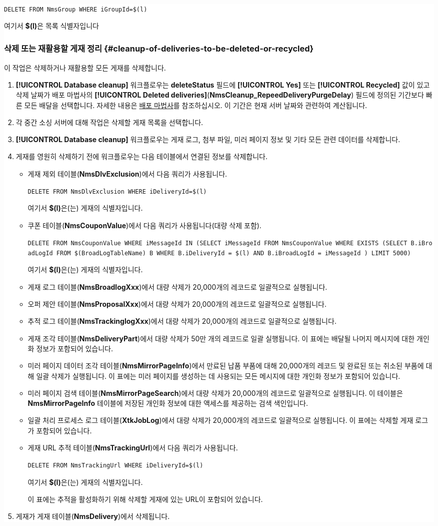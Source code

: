    ```
   DELETE FROM NmsGroup WHERE iGroupId=$(l) 
   ```

   여기서 **$(l)**&#x200B;은 목록 식별자입니다

### 삭제 또는 재활용할 게재 정리 {#cleanup-of-deliveries-to-be-deleted-or-recycled}

이 작업은 삭제하거나 재활용할 모든 게재를 삭제합니다.

1. **[!UICONTROL Database cleanup]** 워크플로우는 **deleteStatus** 필드에 **[!UICONTROL Yes]** 또는 **[!UICONTROL Recycled]** 값이 있고 삭제 날짜가 배포 마법사의 **[!UICONTROL Deleted deliveries]**(**NmsCleanup_RepeedDeliveryPurgeDelay**) 필드에 정의된 기간보다 빠른 모든 배달을 선택합니다. 자세한 내용은 [배포 마법사](#deployment-wizard)를 참조하십시오. 이 기간은 현재 서버 날짜와 관련하여 계산됩니다.
1. 각 중간 소싱 서버에 대해 작업은 삭제할 게재 목록을 선택합니다.
1. **[!UICONTROL Database cleanup]** 워크플로우는 게재 로그, 첨부 파일, 미러 페이지 정보 및 기타 모든 관련 데이터를 삭제합니다.
1. 게재를 영원히 삭제하기 전에 워크플로우는 다음 테이블에서 연결된 정보를 삭제합니다.

   * 게재 제외 테이블(**NmsDlvExclusion**)에서 다음 쿼리가 사용됩니다.

      ```
      DELETE FROM NmsDlvExclusion WHERE iDeliveryId=$(l)
      ```

      여기서 **$(l)**&#x200B;은(는) 게재의 식별자입니다.

   * 쿠폰 테이블(**NmsCouponValue**)에서 다음 쿼리가 사용됩니다(대량 삭제 포함).

      ```
      DELETE FROM NmsCouponValue WHERE iMessageId IN (SELECT iMessageId FROM NmsCouponValue WHERE EXISTS (SELECT B.iBroadLogId FROM $(BroadLogTableName) B WHERE B.iDeliveryId = $(l) AND B.iBroadLogId = iMessageId ) LIMIT 5000)
      ```

      여기서 **$(l)**&#x200B;은(는) 게재의 식별자입니다.

   * 게재 로그 테이블(**NmsBroadlogXxx**)에서 대량 삭제가 20,000개의 레코드로 일괄적으로 실행됩니다.
   * 오퍼 제안 테이블(**NmsProposalXxx**)에서 대량 삭제가 20,000개의 레코드로 일괄적으로 실행됩니다.
   * 추적 로그 테이블(**NmsTrackinglogXxx**)에서 대량 삭제가 20,000개의 레코드로 일괄적으로 실행됩니다.
   * 게재 조각 테이블(**NmsDeliveryPart**)에서 대량 삭제가 50만 개의 레코드로 일괄 실행됩니다. 이 표에는 배달될 나머지 메시지에 대한 개인화 정보가 포함되어 있습니다.
   * 미러 페이지 데이터 조각 테이블(**NmsMirrorPageInfo**)에서 만료된 납품 부품에 대해 20,000개의 레코드 및 완료된 또는 취소된 부품에 대해 일괄 삭제가 실행됩니다. 이 표에는 미러 페이지를 생성하는 데 사용되는 모든 메시지에 대한 개인화 정보가 포함되어 있습니다.
   * 미러 페이지 검색 테이블(**NmsMirrorPageSearch**)에서 대량 삭제가 20,000개의 레코드로 일괄적으로 실행됩니다. 이 테이블은 **NmsMirrorPageInfo** 테이블에 저장된 개인화 정보에 대한 액세스를 제공하는 검색 색인입니다.
   * 일괄 처리 프로세스 로그 테이블(**XtkJobLog**)에서 대량 삭제가 20,000개의 레코드로 일괄적으로 실행됩니다. 이 표에는 삭제할 게재 로그가 포함되어 있습니다.
   * 게재 URL 추적 테이블(**NmsTrackingUrl**)에서 다음 쿼리가 사용됩니다.

      ```
      DELETE FROM NmsTrackingUrl WHERE iDeliveryId=$(l)
      ```

      여기서 **$(l)**&#x200B;은(는) 게재의 식별자입니다.

      이 표에는 추적을 활성화하기 위해 삭제할 게재에 있는 URL이 포함되어 있습니다.

1. 게재가 게재 테이블(**NmsDelivery**)에서 삭제됩니다.
